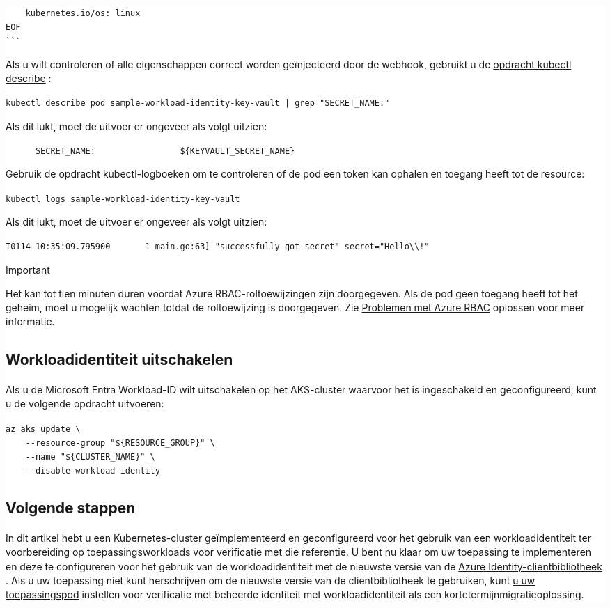         kubernetes.io/os: linux
    EOF
    ```

Als u wilt controleren of alle eigenschappen correct worden geïnjecteerd door de webhook, gebruikt u de [opdracht kubectl describe][kubectl-describe] :

```azurecli-interactive
kubectl describe pod sample-workload-identity-key-vault | grep "SECRET_NAME:"
```

Als dit lukt, moet de uitvoer er ongeveer als volgt uitzien:

```output
      SECRET_NAME:                 ${KEYVAULT_SECRET_NAME}
```

Gebruik de opdracht kubectl-logboeken om te controleren of de pod een token kan ophalen en toegang heeft tot de resource:

```azurecli-interactive
kubectl logs sample-workload-identity-key-vault
```

Als dit lukt, moet de uitvoer er ongeveer als volgt uitzien:

```output
I0114 10:35:09.795900       1 main.go:63] "successfully got secret" secret="Hello\\!"
```

> [!IMPORTANT]
> Het kan tot tien minuten duren voordat Azure RBAC-roltoewijzingen zijn doorgegeven. Als de pod geen toegang heeft tot het geheim, moet u mogelijk wachten totdat de roltoewijzing is doorgegeven. Zie [Problemen met Azure RBAC](/azure/role-based-access-control/troubleshooting#) oplossen voor meer informatie.

## Workloadidentiteit uitschakelen

Als u de Microsoft Entra Workload-ID wilt uitschakelen op het AKS-cluster waarvoor het is ingeschakeld en geconfigureerd, kunt u de volgende opdracht uitvoeren:

```azurecli-interactive
az aks update \
    --resource-group "${RESOURCE_GROUP}" \
    --name "${CLUSTER_NAME}" \
    --disable-workload-identity
```

## Volgende stappen

In dit artikel hebt u een Kubernetes-cluster geïmplementeerd en geconfigureerd voor het gebruik van een workloadidentiteit ter voorbereiding op toepassingsworkloads voor verificatie met die referentie. U bent nu klaar om uw toepassing te implementeren en deze te configureren voor het gebruik van de workloadidentiteit met de nieuwste versie van de [Azure Identity-clientbibliotheek][azure-identity-libraries] . Als u uw toepassing niet kunt herschrijven om de nieuwste versie van de clientbibliotheek te gebruiken, kunt [u uw toepassingspod][workload-identity-migration] instellen voor verificatie met beheerde identiteit met workloadidentiteit als een kortetermijnmigratieoplossing.


[kubectl-describe]: https://kubernetes.io/docs/reference/generated/kubectl/kubectl-commands#describe
[kubernetes-concepts]: concepts-clusters-workloads.md
[workload-identity-overview]: workload-identity-overview.md
[azure-resource-group]: /azure/azure-resource-manager/management/overview
[az-group-create]: /cli/azure/group#az-group-create
[aks-identity-concepts]: concepts-identity.md
[federated-identity-credential]: /graph/api/resources/federatedidentitycredentials-overview
[tutorial-python-aks-storage-workload-identity]: /azure/service-connector/tutorial-python-aks-storage-workload-identity
[az-aks-create]: /cli/azure/aks#az-aks-create
[az aks update]: /cli/azure/aks#az-aks-update
[aks-two-resource-groups]: faq.yml
[az-account-set]: /cli/azure/account#az-account-set
[az-identity-create]: /cli/azure/identity#az-identity-create
[az-aks-get-credentials]: /cli/azure/aks#az-aks-get-credentials
[az-identity-federated-credential-create]: /cli/azure/identity/federated-credential#az-identity-federated-credential-create
[workload-identity-migration]: workload-identity-migrate-from-pod-identity.md
[azure-identity-libraries]: /azure/active-directory/develop/reference-v2-libraries